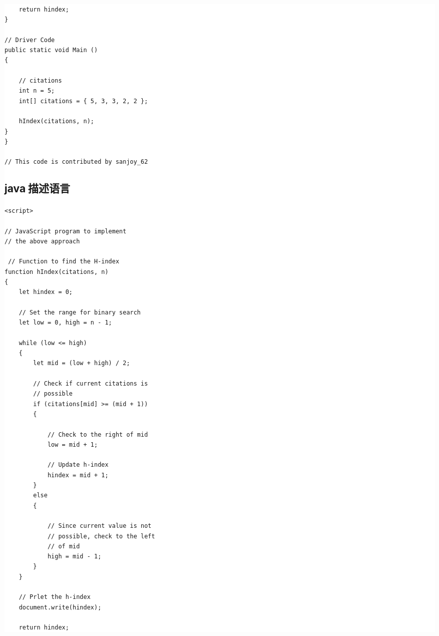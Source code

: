 ```
    return hindex;
}

// Driver Code
public static void Main ()
{

    // citations
    int n = 5;
    int[] citations = { 5, 3, 3, 2, 2 };

    hIndex(citations, n);
}
}

// This code is contributed by sanjoy_62
```

## java 描述语言

```
<script>

// JavaScript program to implement
// the above approach

 // Function to find the H-index
function hIndex(citations, n)
{
    let hindex = 0;

    // Set the range for binary search
    let low = 0, high = n - 1;

    while (low <= high)
    {
        let mid = (low + high) / 2;

        // Check if current citations is
        // possible
        if (citations[mid] >= (mid + 1))
        {

            // Check to the right of mid
            low = mid + 1;

            // Update h-index
            hindex = mid + 1;
        }
        else
        {

            // Since current value is not
            // possible, check to the left
            // of mid
            high = mid - 1;
        }
    }

    // Prlet the h-index
    document.write(hindex);

    return hindex;
```
